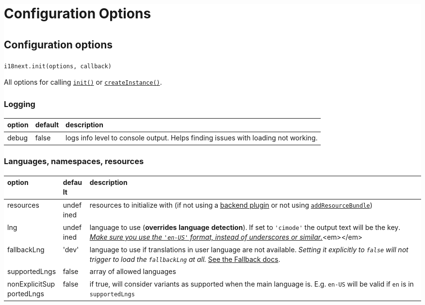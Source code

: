 # Configuration Options

## Configuration options

`i18next.init(options, callback)`

All options for calling [`init()`](api.md#init) or [`createInstance()`](api.md#createinstance).

### Logging

| option | default | description |
| :--- | :--- | :--- |
| debug | false | logs info level to console output. Helps finding issues with loading not working. |

### Languages, namespaces, resources

<table>
  <thead>
    <tr>
      <th style="text-align:left">option</th>
      <th style="text-align:left">default</th>
      <th style="text-align:left">description</th>
    </tr>
  </thead>
  <tbody>
    <tr>
      <td style="text-align:left">resources</td>
      <td style="text-align:left">undefined</td>
      <td style="text-align:left">resources to initialize with (if not using a <a href="plugins-and-utils.md#backends">backend plugin</a> or
        not using <a href="api.md#addresourcebundle"><code>addResourceBundle</code></a>)</td>
    </tr>
    <tr>
      <td style="text-align:left">lng</td>
      <td style="text-align:left">undefined</td>
      <td style="text-align:left">language to use (<b>overrides language detection</b>). If set to <code>&apos;cimode&apos;</code> the
        output text will be the key. <a href="../how-to/faq.md#how-should-the-language-codes-be-formatted"><em>Make sure you use the <code>&apos;en-US&apos;</code> format, instead of underscores or similar.</em></a>&lt;em&gt;&lt;/em&gt;</td>
    </tr>
    <tr>
      <td style="text-align:left">fallbackLng</td>
      <td style="text-align:left">&apos;dev&apos;</td>
      <td style="text-align:left">language to use if translations in user language are not available. <em>Setting it explicitly to <code>false</code> will not trigger to load the <code>fallbackLng</code> at all.</em> 
        <a
        href="../principles/fallback.md#language-fallback">See the Fallback docs</a>.</td>
    </tr>
    <tr>
      <td style="text-align:left">supportedLngs</td>
      <td style="text-align:left">false</td>
      <td style="text-align:left">array of allowed languages</td>
    </tr>
    <tr>
      <td style="text-align:left">nonExplicitSupportedLngs</td>
      <td style="text-align:left">false</td>
      <td style="text-align:left">if true, will consider variants as supported when the main language is.
        E.g. <code>en-US</code> will be valid if <code>en</code> is in <code>supportedLngs</code>
      </td>
    </tr>